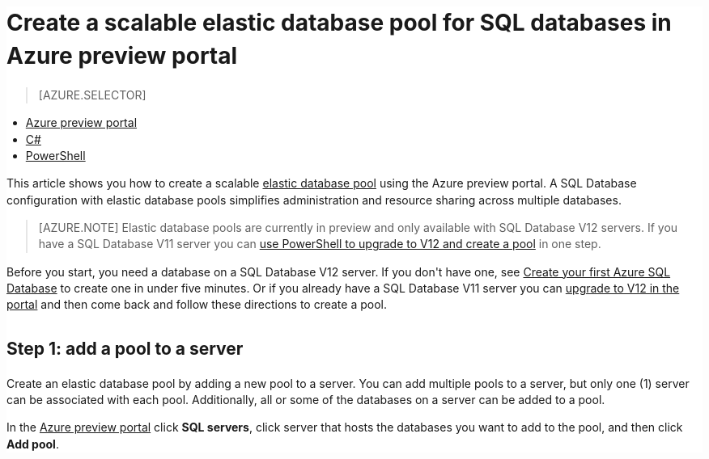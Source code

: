 <properties
	pageTitle="Create scalable elastic database pools | Microsoft Azure"
	description="How to add an scalable elastic database pool to your SQL database configuration for easier administration and resource sharing across many databases."
	keywords="scalable database,database configuration"
	services="sql-database"
	documentationCenter=""
	authors="stevestein"
	manager="jeffreyg"
	editor=""/>

<tags
	ms.service="sql-database"
	ms.devlang="NA"
	ms.date="11/06/2015"
	ms.author="sstein"
	ms.workload="data-management"
	ms.topic="get-started-article"
	ms.tgt_pltfrm="NA"/>


# Create a scalable elastic database pool for SQL databases in Azure preview portal

> [AZURE.SELECTOR]
- [Azure preview portal](sql-database-elastic-pool-portal.md)
- [C#](sql-database-elastic-pool-csharp.md)
- [PowerShell](sql-database-elastic-pool-powershell.md)

This article shows you how to create a scalable [elastic database pool](sql-database-elastic-pool.md) using the Azure preview portal. A SQL Database configuration with elastic database pools simplifies administration and resource sharing across multiple databases.

> [AZURE.NOTE] Elastic database pools are currently in preview and only available with SQL Database V12 servers. If you have a SQL Database V11 server you can [use PowerShell to upgrade to V12 and create a pool](sql-database-upgrade-server.md) in one step.


Before you start, you need a database on a SQL Database V12 server. If you don't have one, see [Create your first Azure SQL Database](sql-database-get-started.md) to create one in under five minutes. Or if you already have a SQL Database V11 server you can [upgrade to V12 in the portal](sql-database-v12-upgrade.md) and then come back and follow these directions to create a pool.


## Step 1: add a pool to a server

Create an elastic database pool by adding a new pool to a server. You can add multiple pools to a server, but only one (1) server can be associated with each pool. Additionally, all or some of the databases on a server can be added to a pool.


In the [Azure preview portal](https://ms.portal.azure.com/) click **SQL servers**, click server that hosts the databases you want to add to the pool, and then click **Add pool**.


[1]: ./media/sql-database-elastic-pool-portal/new-elastic-pool.png
[2]: ./media/sql-database-elastic-pool-portal/configure-elastic-pool.png
[3]: ./media/sql-database-elastic-pool-portal/configure-performance.png
[4]: ./media/sql-database-elastic-pool-portal/monitor-elastic-pool.png
[5]: ./media/sql-database-elastic-pool-portal/add-databases.png
[6]: ./media/sql-database-elastic-pool-portal/metric.png
[7]: ./media/sql-database-elastic-pool-portal/edit-chart.png
[8]: ./media/sql-database-elastic-pool-portal/configure-pool.png
[9]: ./media/sql-database-elastic-pool-portal/pricing-tier.png
[10]: ./media/sql-database-elastic-pool-portal/star.png
[11]: ./media/sql-database-elastic-pool-portal/recommended-pool.png
[12]: ./media/sql-database-elastic-pool-portal/pools-message.png